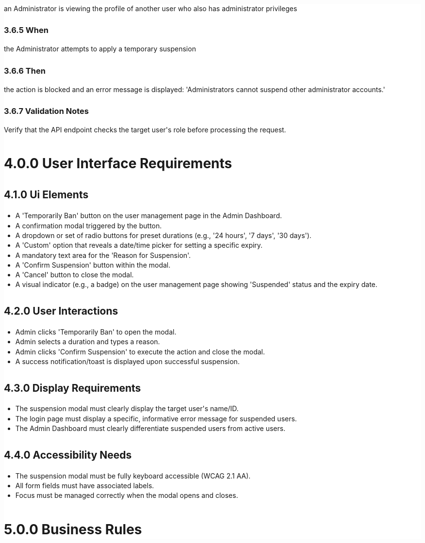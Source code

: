 an Administrator is viewing the profile of another user who also has administrator privileges

### 3.6.5 When

the Administrator attempts to apply a temporary suspension

### 3.6.6 Then

the action is blocked and an error message is displayed: 'Administrators cannot suspend other administrator accounts.'

### 3.6.7 Validation Notes

Verify that the API endpoint checks the target user's role before processing the request.

# 4.0.0 User Interface Requirements

## 4.1.0 Ui Elements

- A 'Temporarily Ban' button on the user management page in the Admin Dashboard.
- A confirmation modal triggered by the button.
- A dropdown or set of radio buttons for preset durations (e.g., '24 hours', '7 days', '30 days').
- A 'Custom' option that reveals a date/time picker for setting a specific expiry.
- A mandatory text area for the 'Reason for Suspension'.
- A 'Confirm Suspension' button within the modal.
- A 'Cancel' button to close the modal.
- A visual indicator (e.g., a badge) on the user management page showing 'Suspended' status and the expiry date.

## 4.2.0 User Interactions

- Admin clicks 'Temporarily Ban' to open the modal.
- Admin selects a duration and types a reason.
- Admin clicks 'Confirm Suspension' to execute the action and close the modal.
- A success notification/toast is displayed upon successful suspension.

## 4.3.0 Display Requirements

- The suspension modal must clearly display the target user's name/ID.
- The login page must display a specific, informative error message for suspended users.
- The Admin Dashboard must clearly differentiate suspended users from active users.

## 4.4.0 Accessibility Needs

- The suspension modal must be fully keyboard accessible (WCAG 2.1 AA).
- All form fields must have associated labels.
- Focus must be managed correctly when the modal opens and closes.

# 5.0.0 Business Rules
